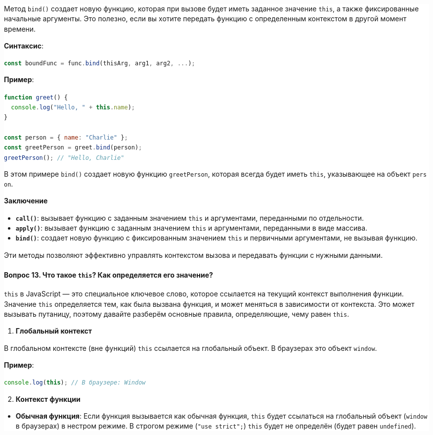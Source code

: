 Метод `bind()` создает новую функцию, которая при вызове будет иметь заданное значение `this`, а также фиксированные начальные аргументы. Это полезно, если вы хотите передать функцию с определенным контекстом в другой момент времени.

**Синтаксис**:
```javascript
const boundFunc = func.bind(thisArg, arg1, arg2, ...);
```

**Пример**:
```javascript
function greet() {
  console.log("Hello, " + this.name);
}

const person = { name: "Charlie" };
const greetPerson = greet.bind(person);
greetPerson(); // "Hello, Charlie"
```
В этом примере `bind()` создает новую функцию `greetPerson`, которая всегда будет иметь `this`, указывающее на объект `person`.

**Заключение**

- **`call()`**: вызывает функцию с заданным значением `this` и аргументами, переданными по отдельности.
- **`apply()`**: вызывает функцию с заданным значением `this` и аргументами, переданными в виде массива.
- **`bind()`**: создает новую функцию с фиксированным значением `this` и первичными аргументами, не вызывая функцию.

Эти методы позволяют эффективно управлять контекстом вызова и передавать функции с нужными данными.


#### Вопрос 13. Что такое `this`? Как определяется его значение?

`this` в JavaScript — это специальное ключевое слово, которое ссылается на текущий контекст выполнения функции. Значение `this` определяется тем, как была вызвана функция, и может меняться в зависимости от контекста. Это может вызывать путаницу, поэтому давайте разберём основные правила, определяющие, чему равен `this`.

1. **Глобальный контекст**

В глобальном контексте (вне функций) `this` ссылается на глобальный объект. В браузерах это объект `window`.

**Пример**:
```javascript
console.log(this); // В браузере: Window
```

2. **Контекст функции**

- **Обычная функция**: Если функция вызывается как обычная функция, `this` будет ссылаться на глобальный объект (`window` в браузерах) в нестром режиме. В строгом режиме (`"use strict";`) `this` будет не определён (будет равен `undefined`).
